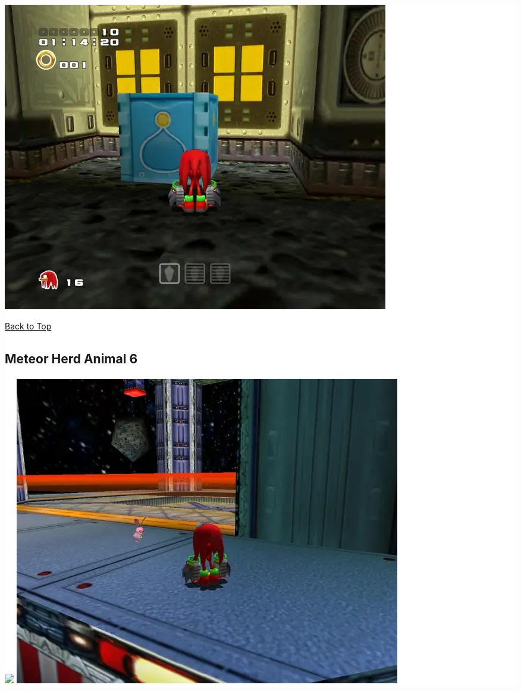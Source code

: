![](./MeteorHerd/Chaobox-2nd-Close.webp)  

[Back to Top](#)

## Meteor Herd Animal 6
![](./MeteorHerd/Animal-6th-Far.webp)
![](./MeteorHerd/Animal-6th-Close.webp)
